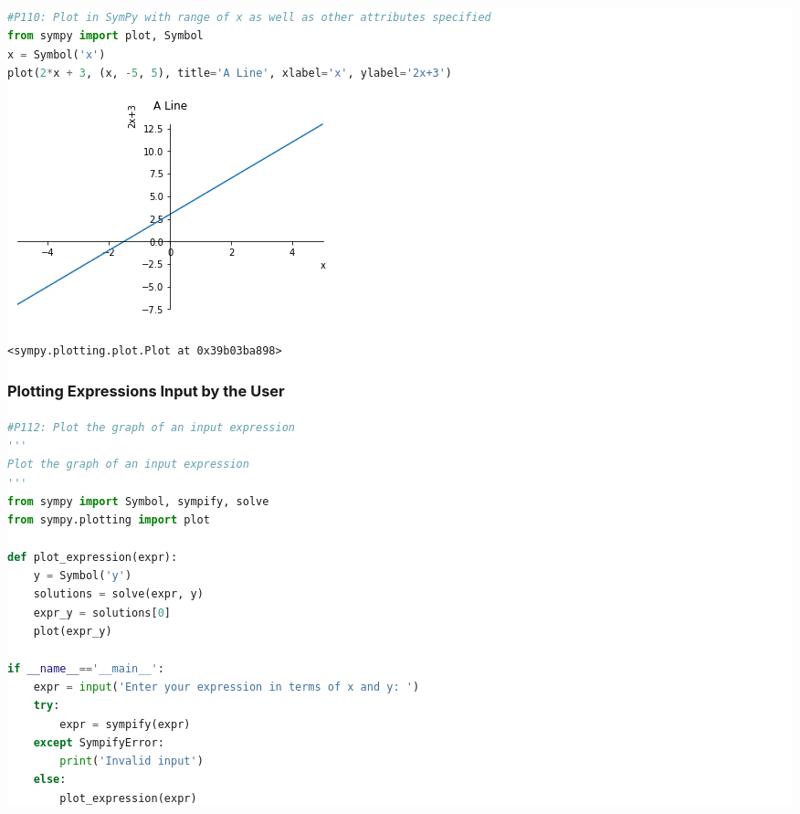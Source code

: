 


```python
#P110: Plot in SymPy with range of x as well as other attributes specified
from sympy import plot, Symbol
x = Symbol('x')
plot(2*x + 3, (x, -5, 5), title='A Line', xlabel='x', ylabel='2x+3')
```


![png](Ch04_Algebra_and_Symbolic_Math_with_SymPy_files/Ch04_Algebra_and_Symbolic_Math_with_SymPy_27_0.png)





    <sympy.plotting.plot.Plot at 0x39b03ba898>



### Plotting Expressions Input by the User


```python
#P112: Plot the graph of an input expression
'''
Plot the graph of an input expression
'''
from sympy import Symbol, sympify, solve
from sympy.plotting import plot

def plot_expression(expr):
    y = Symbol('y')
    solutions = solve(expr, y)
    expr_y = solutions[0]
    plot(expr_y)

if __name__=='__main__':
    expr = input('Enter your expression in terms of x and y: ')
    try:
        expr = sympify(expr)
    except SympifyError:
        print('Invalid input')
    else:
        plot_expression(expr)
```
